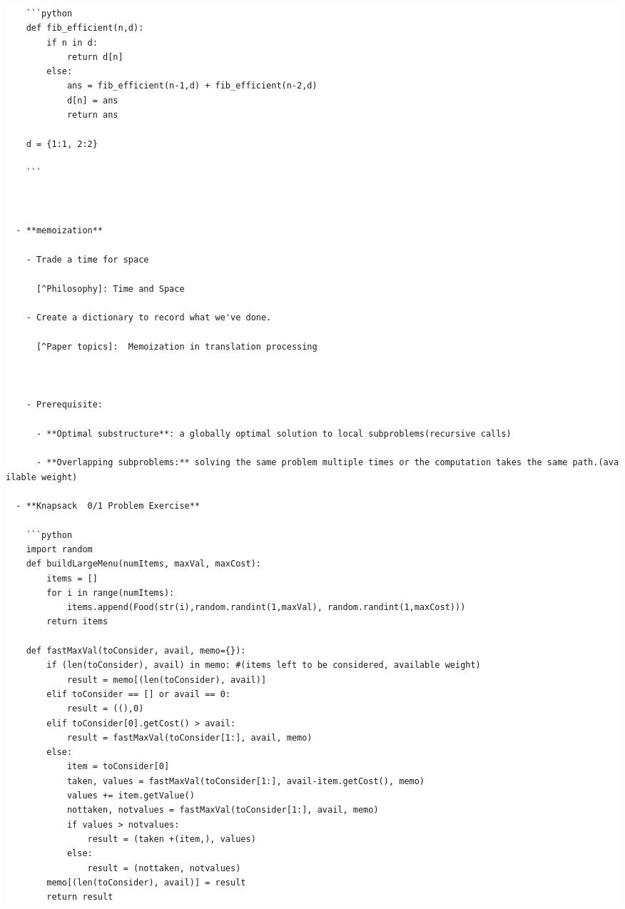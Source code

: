         

        ```python
        def fib_efficient(n,d):
            if n in d:
                return d[n]
            else:
                ans = fib_efficient(n-1,d) + fib_efficient(n-2,d)
                d[n] = ans
                return ans
        
        d = {1:1, 2:2}  
            
        ```

        

      - **memoization**

        - Trade a time for space

          [^Philosophy]: Time and Space

        - Create a dictionary to record what we've done.

          [^Paper topics]:  Memoization in translation processing

          

        - Prerequisite:

          - **Optimal substructure**: a globally optimal solution to local subproblems(recursive calls)

          - **Overlapping subproblems:** solving the same problem multiple times or the computation takes the same path.(available weight)

      - **Knapsack  0/1 Problem Exercise** 

        ```python
        import random
        def buildLargeMenu(numItems, maxVal, maxCost):
            items = []
            for i in range(numItems):
                items.append(Food(str(i),random.randint(1,maxVal), random.randint(1,maxCost)))
            return items
        
        def fastMaxVal(toConsider, avail, memo={}):
            if (len(toConsider), avail) in memo: #(items left to be considered, available weight)
                result = memo[(len(toConsider), avail)]
            elif toConsider == [] or avail == 0:
                result = ((),0)
            elif toConsider[0].getCost() > avail:
                result = fastMaxVal(toConsider[1:], avail, memo)
            else:
                item = toConsider[0]
                taken, values = fastMaxVal(toConsider[1:], avail-item.getCost(), memo)
                values += item.getValue()
                nottaken, notvalues = fastMaxVal(toConsider[1:], avail, memo)
                if values > notvalues:
                    result = (taken +(item,), values)
                else:
                    result = (nottaken, notvalues)
            memo[(len(toConsider), avail)] = result
            return result
                   